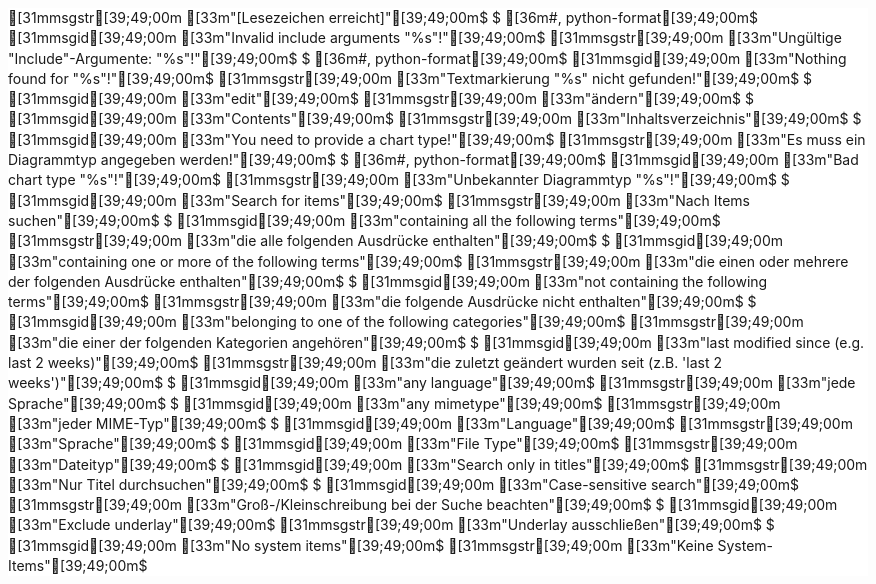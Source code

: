 [31mmsgstr[39;49;00m [33m"[Lesezeichen erreicht]"[39;49;00m$
$
[36m#, python-format[39;49;00m$
[31mmsgid[39;49;00m [33m"Invalid include arguments \"%s\"!"[39;49;00m$
[31mmsgstr[39;49;00m [33m"Ungültige \"Include\"-Argumente: \"%s\"!"[39;49;00m$
$
[36m#, python-format[39;49;00m$
[31mmsgid[39;49;00m [33m"Nothing found for \"%s\"!"[39;49;00m$
[31mmsgstr[39;49;00m [33m"Textmarkierung \"%s\" nicht gefunden!"[39;49;00m$
$
[31mmsgid[39;49;00m [33m"edit"[39;49;00m$
[31mmsgstr[39;49;00m [33m"ändern"[39;49;00m$
$
[31mmsgid[39;49;00m [33m"Contents"[39;49;00m$
[31mmsgstr[39;49;00m [33m"Inhaltsverzeichnis"[39;49;00m$
$
[31mmsgid[39;49;00m [33m"You need to provide a chart type!"[39;49;00m$
[31mmsgstr[39;49;00m [33m"Es muss ein Diagrammtyp angegeben werden!"[39;49;00m$
$
[36m#, python-format[39;49;00m$
[31mmsgid[39;49;00m [33m"Bad chart type \"%s\"!"[39;49;00m$
[31mmsgstr[39;49;00m [33m"Unbekannter Diagrammtyp \"%s\"!"[39;49;00m$
$
[31mmsgid[39;49;00m [33m"Search for items"[39;49;00m$
[31mmsgstr[39;49;00m [33m"Nach Items suchen"[39;49;00m$
$
[31mmsgid[39;49;00m [33m"containing all the following terms"[39;49;00m$
[31mmsgstr[39;49;00m [33m"die alle folgenden Ausdrücke enthalten"[39;49;00m$
$
[31mmsgid[39;49;00m [33m"containing one or more of the following terms"[39;49;00m$
[31mmsgstr[39;49;00m [33m"die einen oder mehrere der folgenden Ausdrücke enthalten"[39;49;00m$
$
[31mmsgid[39;49;00m [33m"not containing the following terms"[39;49;00m$
[31mmsgstr[39;49;00m [33m"die folgende Ausdrücke nicht enthalten"[39;49;00m$
$
[31mmsgid[39;49;00m [33m"belonging to one of the following categories"[39;49;00m$
[31mmsgstr[39;49;00m [33m"die einer der folgenden Kategorien angehören"[39;49;00m$
$
[31mmsgid[39;49;00m [33m"last modified since (e.g. last 2 weeks)"[39;49;00m$
[31mmsgstr[39;49;00m [33m"die zuletzt geändert wurden seit (z.B. 'last 2 weeks')"[39;49;00m$
$
[31mmsgid[39;49;00m [33m"any language"[39;49;00m$
[31mmsgstr[39;49;00m [33m"jede Sprache"[39;49;00m$
$
[31mmsgid[39;49;00m [33m"any mimetype"[39;49;00m$
[31mmsgstr[39;49;00m [33m"jeder MIME-Typ"[39;49;00m$
$
[31mmsgid[39;49;00m [33m"Language"[39;49;00m$
[31mmsgstr[39;49;00m [33m"Sprache"[39;49;00m$
$
[31mmsgid[39;49;00m [33m"File Type"[39;49;00m$
[31mmsgstr[39;49;00m [33m"Dateityp"[39;49;00m$
$
[31mmsgid[39;49;00m [33m"Search only in titles"[39;49;00m$
[31mmsgstr[39;49;00m [33m"Nur Titel durchsuchen"[39;49;00m$
$
[31mmsgid[39;49;00m [33m"Case-sensitive search"[39;49;00m$
[31mmsgstr[39;49;00m [33m"Groß-/Kleinschreibung bei der Suche beachten"[39;49;00m$
$
[31mmsgid[39;49;00m [33m"Exclude underlay"[39;49;00m$
[31mmsgstr[39;49;00m [33m"Underlay ausschließen"[39;49;00m$
$
[31mmsgid[39;49;00m [33m"No system items"[39;49;00m$
[31mmsgstr[39;49;00m [33m"Keine System-Items"[39;49;00m$